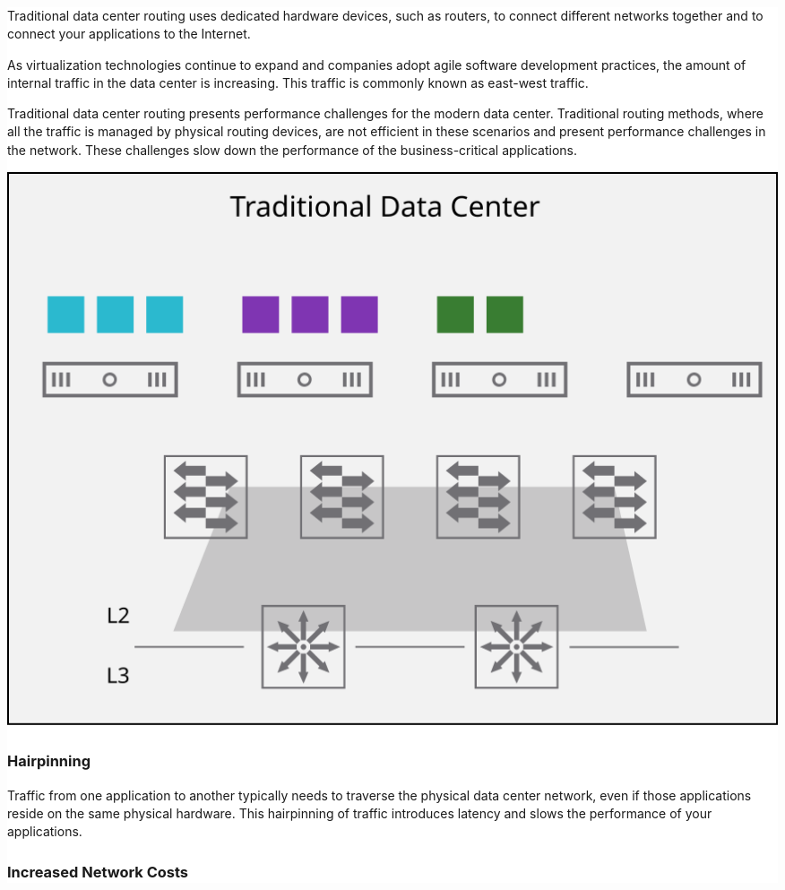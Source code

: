 Traditional data center routing uses dedicated hardware devices, such as routers, to connect different networks together and to connect your applications to the Internet.

As virtualization technologies continue to expand and companies adopt agile software development practices, the amount of internal traffic in the data center is increasing. This traffic is commonly known as east-west traffic.

Traditional data center routing presents performance challenges for the modern data center. Traditional routing methods, where all the traffic is managed by physical routing devices, are not efficient in these scenarios and present performance challenges in the network. These challenges slow down the performance of the business-critical applications.

![Traditional+Data+Center+Switching](16%20Benefits%20of%20NSX-T%20Data%20Center%20Logical%20Routing.assets/Traditional+Data+Center+Switching.svg)

### Hairpinning

Traffic from one application to another typically needs to traverse the physical data center network, even if those applications reside on the same physical hardware. This hairpinning of traffic introduces latency and slows the performance of your applications.

### Increased Network Costs
